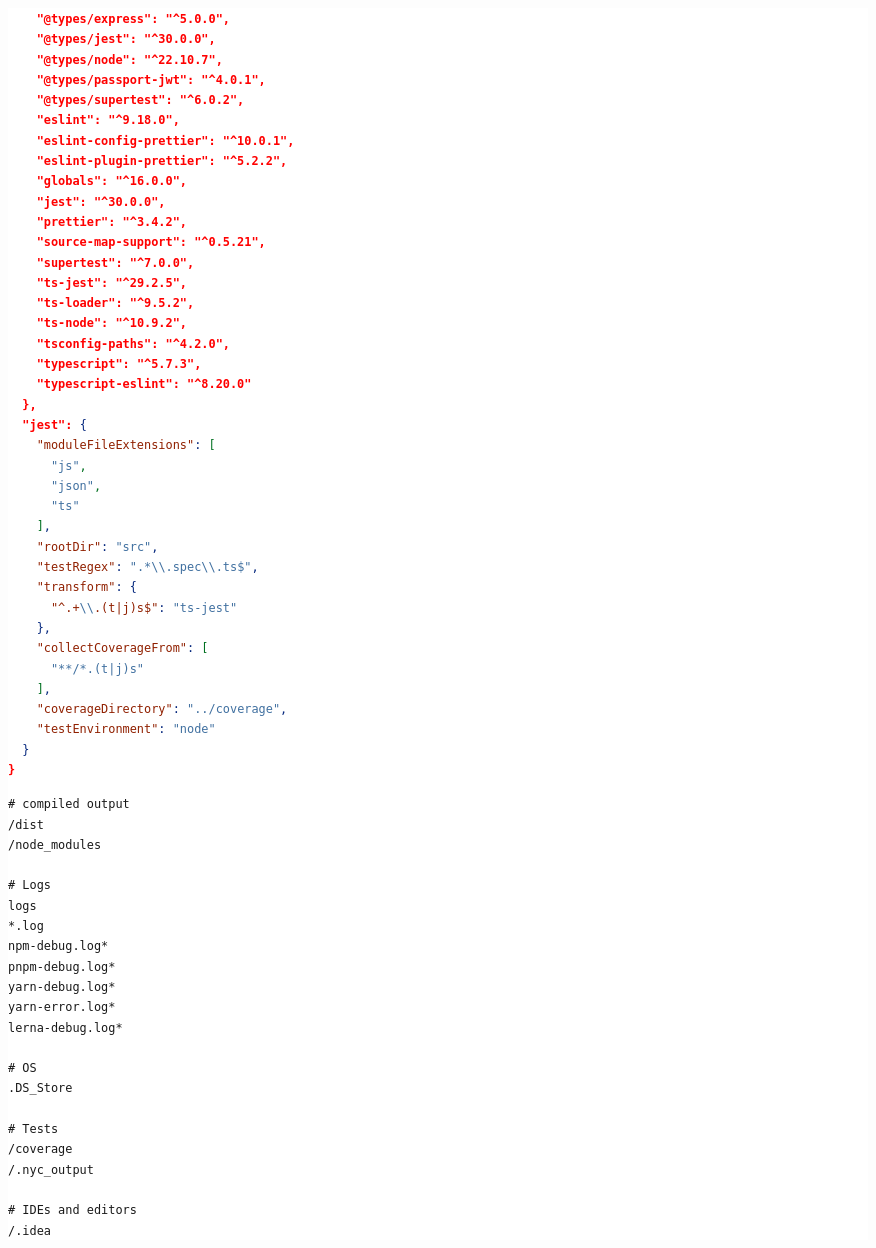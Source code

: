 ```json
    "@types/express": "^5.0.0",
    "@types/jest": "^30.0.0",
    "@types/node": "^22.10.7",
    "@types/passport-jwt": "^4.0.1",
    "@types/supertest": "^6.0.2",
    "eslint": "^9.18.0",
    "eslint-config-prettier": "^10.0.1",
    "eslint-plugin-prettier": "^5.2.2",
    "globals": "^16.0.0",
    "jest": "^30.0.0",
    "prettier": "^3.4.2",
    "source-map-support": "^0.5.21",
    "supertest": "^7.0.0",
    "ts-jest": "^29.2.5",
    "ts-loader": "^9.5.2",
    "ts-node": "^10.9.2",
    "tsconfig-paths": "^4.2.0",
    "typescript": "^5.7.3",
    "typescript-eslint": "^8.20.0"
  },
  "jest": {
    "moduleFileExtensions": [
      "js",
      "json",
      "ts"
    ],
    "rootDir": "src",
    "testRegex": ".*\\.spec\\.ts$",
    "transform": {
      "^.+\\.(t|j)s$": "ts-jest"
    },
    "collectCoverageFrom": [
      "**/*.(t|j)s"
    ],
    "coverageDirectory": "../coverage",
    "testEnvironment": "node"
  }
}

```

```ignore
# compiled output
/dist
/node_modules

# Logs
logs
*.log
npm-debug.log*
pnpm-debug.log*
yarn-debug.log*
yarn-error.log*
lerna-debug.log*

# OS
.DS_Store

# Tests
/coverage
/.nyc_output

# IDEs and editors
/.idea
```